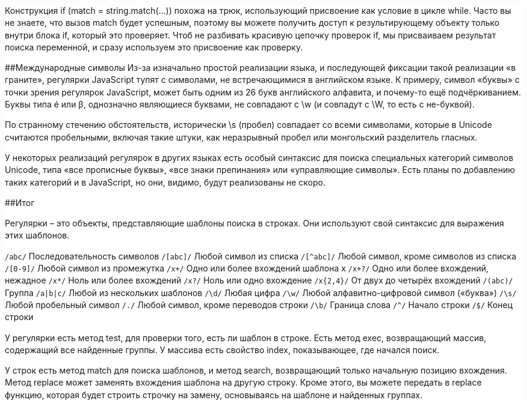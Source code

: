 Конструкция if (match = string.match(...)) похожа на трюк, использующий присвоение как условие в цикле while. Часто вы не знаете, что вызов match будет успешным, поэтому вы можете получить доступ к результирующему объекту только внутри блока if, который это проверяет. Чтоб не разбивать красивую цепочку проверок if, мы присваиваем результат поиска переменной, и сразу используем это присвоение как проверку.

##Международные символы
Из-за изначально простой реализации языка, и последующей фиксации такой реализации «в граните», регулярки JavaScript тупят с символами, не встречающимися в английском языке. К примеру, символ «буквы» с точки зрения регулярок JavaScript, может быть одним из 26 букв английского алфавита, и почему-то ещё подчёркиванием. Буквы типа é или β, однозначно являющиеся буквами, не совпадают с \w (и совпадут с \W, то есть с не-буквой).

По странному стечению обстоятельств, исторически \s (пробел) совпадает со всеми символами, которые в Unicode считаются пробельными, включая такие штуки, как неразрывный пробел или монгольский разделитель гласных.

У некоторых реализаций регулярок в других языках есть особый синтаксис для поиска специальных категорий символов Unicode, типа «все прописные буквы», «все знаки препинания» или «управляющие символы». Есть планы по добавлению таких категорий и в JavaScript, но они, видимо, будут реализованы не скоро.

##Итог

Регулярки – это объекты, представляющие шаблоны поиска в строках. Они используют свой синтаксис для выражения этих шаблонов.

`/abc/` Последовательность символов
`/[abc]/` Любой символ из списка
`/[^abc]/` Любой символ, кроме символов из списка
`/[0-9]/` Любой символ из промежутка
`/x+/` Одно или более вхождений шаблона x
`/x+?/` Одно или более вхождений, нежадное
`/x*/` Ноль или более вхождений
`/x?/` Ноль или одно вхождение
`/x{2,4}/` От двух до четырёх вхождений
`/(abc)/` Группа
`/a|b|c/` Любой из нескольких шаблонов
`/\d/` Любая цифра
`/\w/` Любой алфавитно-цифровой символ («буква»)
`/\s/` Любой пробельный символ
`/./` Любой символ, кроме переводов строки
`/\b/` Граница слова
`/^/` Начало строки
`/$/` Конец строки

У регулярки есть метод test, для проверки того, есть ли шаблон в строке. Есть метод exec, возвращающий массив, содержащий все найденные группы. У массива есть свойство index, показывающее, где начался поиск.

У строк есть метод match для поиска шаблонов, и метод search, возвращающий только начальную позицию вхождения. Метод replace может заменять вхождения шаблона на другую строку. Кроме этого, вы можете передать в replace функцию, которая будет строить строчку на замену, основываясь на шаблоне и найденных группах.
